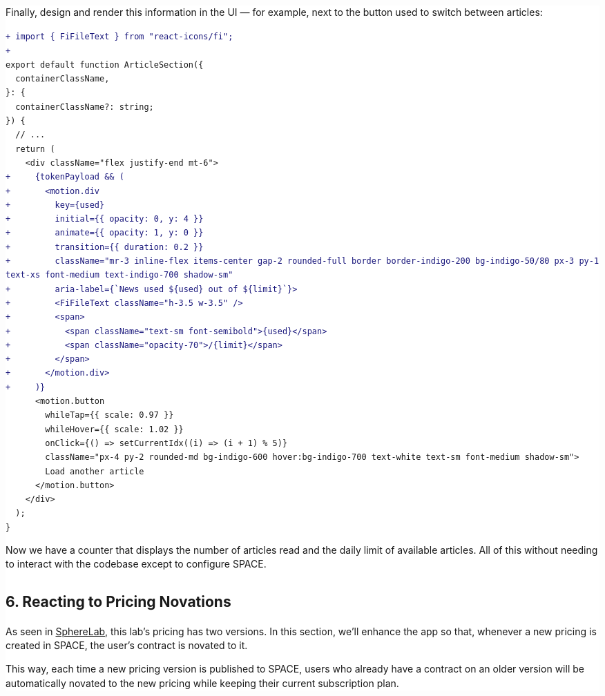 Finally, design and render this information in the UI — for example, next to the button used to switch between articles:

```diff
+ import { FiFileText } from "react-icons/fi";
+
export default function ArticleSection({
  containerClassName,
}: {
  containerClassName?: string;
}) {
  // ...
  return (
    <div className="flex justify-end mt-6">
+     {tokenPayload && (
+       <motion.div
+         key={used}
+         initial={{ opacity: 0, y: 4 }}
+         animate={{ opacity: 1, y: 0 }}
+         transition={{ duration: 0.2 }}
+         className="mr-3 inline-flex items-center gap-2 rounded-full border border-indigo-200 bg-indigo-50/80 px-3 py-1 text-xs font-medium text-indigo-700 shadow-sm"
+         aria-label={`News used ${used} out of ${limit}`}>
+         <FiFileText className="h-3.5 w-3.5" />
+         <span>
+           <span className="text-sm font-semibold">{used}</span>
+           <span className="opacity-70">/{limit}</span>
+         </span>
+       </motion.div>
+     )}
      <motion.button
        whileTap={{ scale: 0.97 }}
        whileHover={{ scale: 1.02 }}
        onClick={() => setCurrentIdx((i) => (i + 1) % 5)}
        className="px-4 py-2 rounded-md bg-indigo-600 hover:bg-indigo-700 text-white text-sm font-medium shadow-sm">
        Load another article
      </motion.button>
    </div>
  );
}
```

Now we have a counter that displays the number of articles read and the daily limit of available articles. All of this without needing to interact with the codebase except to configure SPACE.

## 6. Reacting to Pricing Novations

As seen in [SphereLab](https://sphere.score.us.es/pricings/sphere/News?collectionName=SphereLab), this lab’s pricing has two versions. In this section, we’ll enhance the app so that, whenever a new pricing is created in SPACE, the user’s contract is novated to it.

This way, each time a new pricing version is published to SPACE, users who already have a contract on an older version will be automatically novated to the new pricing while keeping their current subscription plan.
